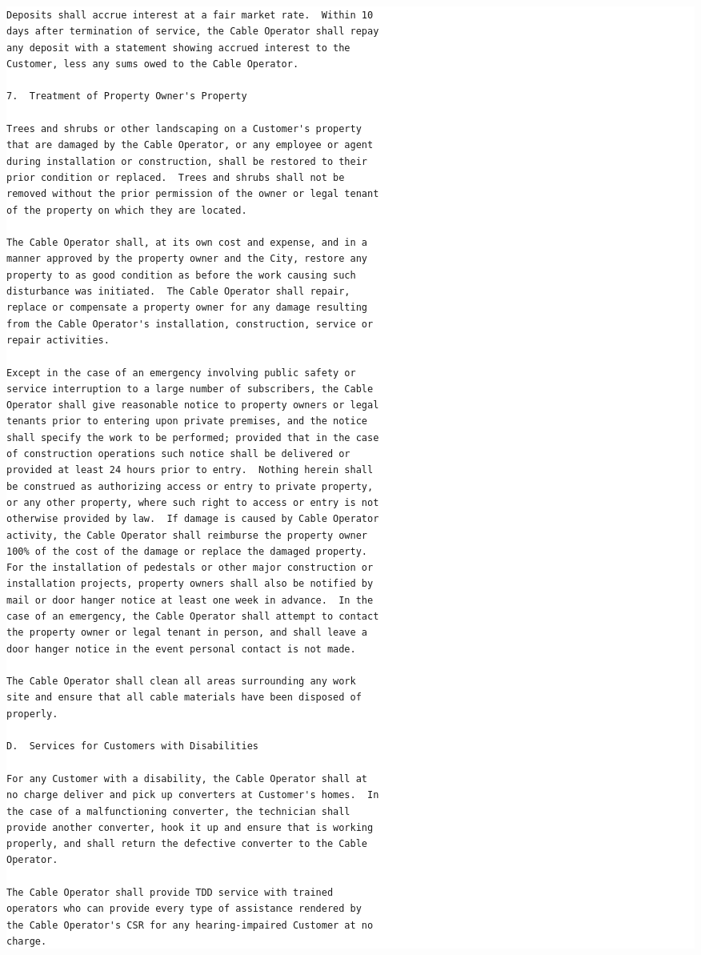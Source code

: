     Deposits shall accrue interest at a fair market rate.  Within 10  
    days after termination of service, the Cable Operator shall repay  
    any deposit with a statement showing accrued interest to the  
    Customer, less any sums owed to the Cable Operator.  
  
    7.  Treatment of Property Owner's Property  
  
    Trees and shrubs or other landscaping on a Customer's property  
    that are damaged by the Cable Operator, or any employee or agent  
    during installation or construction, shall be restored to their  
    prior condition or replaced.  Trees and shrubs shall not be  
    removed without the prior permission of the owner or legal tenant  
    of the property on which they are located.  
  
    The Cable Operator shall, at its own cost and expense, and in a  
    manner approved by the property owner and the City, restore any  
    property to as good condition as before the work causing such  
    disturbance was initiated.  The Cable Operator shall repair,  
    replace or compensate a property owner for any damage resulting  
    from the Cable Operator's installation, construction, service or  
    repair activities.  
  
    Except in the case of an emergency involving public safety or  
    service interruption to a large number of subscribers, the Cable  
    Operator shall give reasonable notice to property owners or legal  
    tenants prior to entering upon private premises, and the notice  
    shall specify the work to be performed; provided that in the case  
    of construction operations such notice shall be delivered or  
    provided at least 24 hours prior to entry.  Nothing herein shall  
    be construed as authorizing access or entry to private property,  
    or any other property, where such right to access or entry is not  
    otherwise provided by law.  If damage is caused by Cable Operator  
    activity, the Cable Operator shall reimburse the property owner  
    100% of the cost of the damage or replace the damaged property.  
    For the installation of pedestals or other major construction or  
    installation projects, property owners shall also be notified by  
    mail or door hanger notice at least one week in advance.  In the  
    case of an emergency, the Cable Operator shall attempt to contact  
    the property owner or legal tenant in person, and shall leave a  
    door hanger notice in the event personal contact is not made.  
  
    The Cable Operator shall clean all areas surrounding any work  
    site and ensure that all cable materials have been disposed of  
    properly.  
  
    D.  Services for Customers with Disabilities  
  
    For any Customer with a disability, the Cable Operator shall at  
    no charge deliver and pick up converters at Customer's homes.  In  
    the case of a malfunctioning converter, the technician shall  
    provide another converter, hook it up and ensure that is working  
    properly, and shall return the defective converter to the Cable  
    Operator.  
  
    The Cable Operator shall provide TDD service with trained  
    operators who can provide every type of assistance rendered by  
    the Cable Operator's CSR for any hearing-impaired Customer at no  
    charge.  
  